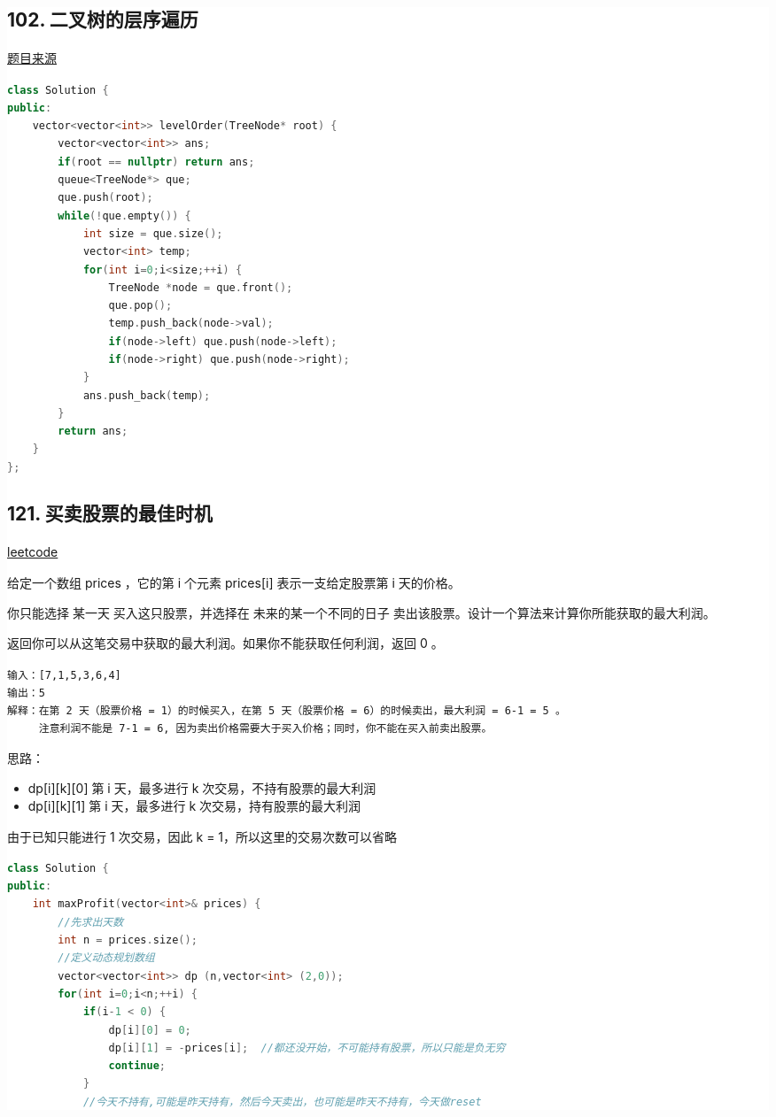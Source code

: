 ## 102. 二叉树的层序遍历

[题目来源](https://leetcode-cn.com/problems/binary-tree-level-order-traversal/)

```cpp
class Solution {
public:
    vector<vector<int>> levelOrder(TreeNode* root) {
        vector<vector<int>> ans;
        if(root == nullptr) return ans;
        queue<TreeNode*> que;
        que.push(root);
        while(!que.empty()) {
            int size = que.size();
            vector<int> temp;
            for(int i=0;i<size;++i) {
                TreeNode *node = que.front();
                que.pop();
                temp.push_back(node->val);
                if(node->left) que.push(node->left);
                if(node->right) que.push(node->right);
            }
            ans.push_back(temp);
        }
        return ans;
    }
};
```

## 121. 买卖股票的最佳时机

[leetcode](https://leetcode-cn.com/problems/best-time-to-buy-and-sell-stock/)

给定一个数组 prices ，它的第 i 个元素 prices[i] 表示一支给定股票第 i 天的价格。

你只能选择 某一天 买入这只股票，并选择在 未来的某一个不同的日子 卖出该股票。设计一个算法来计算你所能获取的最大利润。

返回你可以从这笔交易中获取的最大利润。如果你不能获取任何利润，返回 0 。

```
输入：[7,1,5,3,6,4]
输出：5
解释：在第 2 天（股票价格 = 1）的时候买入，在第 5 天（股票价格 = 6）的时候卖出，最大利润 = 6-1 = 5 。
     注意利润不能是 7-1 = 6, 因为卖出价格需要大于买入价格；同时，你不能在买入前卖出股票。
```

思路：

- dp[i][k][0]  第 i 天，最多进行 k 次交易，不持有股票的最大利润
- dp[i][k][1]  第 i 天，最多进行 k 次交易，持有股票的最大利润

由于已知只能进行 1 次交易，因此 k = 1，所以这里的交易次数可以省略

```cpp
class Solution {
public:
    int maxProfit(vector<int>& prices) {
        //先求出天数
        int n = prices.size();
        //定义动态规划数组
        vector<vector<int>> dp (n,vector<int> (2,0));
        for(int i=0;i<n;++i) {
            if(i-1 < 0) {
                dp[i][0] = 0;
                dp[i][1] = -prices[i];  //都还没开始，不可能持有股票，所以只能是负无穷
                continue;
            }
            //今天不持有,可能是昨天持有，然后今天卖出，也可能是昨天不持有，今天做reset
```